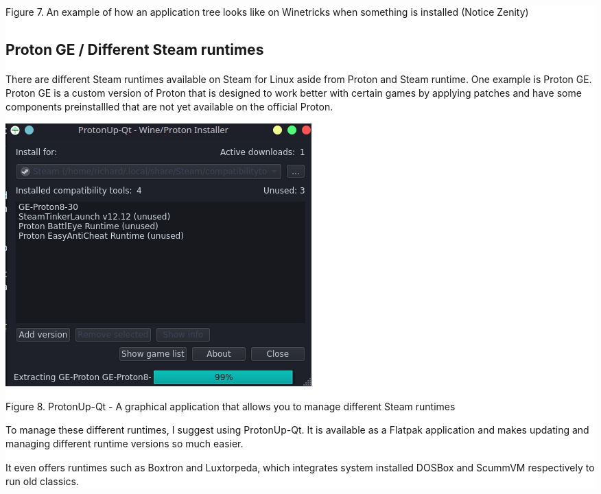 
Figure 7\. An example of how an application tree looks like on Winetricks when something is installed (Notice Zenity)


## Proton GE / Different Steam runtimes


 There are different Steam runtimes available on Steam for Linux aside from Proton and Steam runtime. One example is Proton GE. Proton GE is a custom version of Proton that is designed to 
 work better with certain games by applying patches and have some components preinstallled that are not yet available on the official Proton.
 


[![](images/protonup-qt.png)](images/protonup-qt.png)


Figure 8\. ProtonUp\-Qt \- A graphical application that allows you to manage different Steam runtimes



 To manage these different runtimes, I suggest using ProtonUp\-Qt. It is available as a Flatpak application and makes updating and managing different runtime versions so much easier.
 


 It even offers runtimes such as Boxtron and Luxtorpeda, which integrates system installed DOSBox and ScummVM respectively to run old classics.
 


